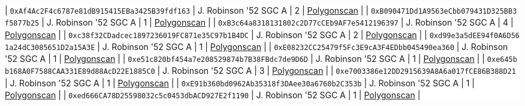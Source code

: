 | `0xAf4Ac2F4c6787e81dB915415EBa3425B39fdf163` | J. Robinson '52 SGC A | 2 | [Polygonscan](https://polygonscan.com/tx/0xdc169dc8823c8691f8e707f6e6b5d08476213cdd35552f890e21ba7022ba6881) |
| `0xB090471Dd1A9563eCbb079431D325BB3f5877b25` | J. Robinson '52 SGC A | 1 | [Polygonscan](https://polygonscan.com/tx/0x5d2d1bf70c33c720870613013dad226e69ec579838c671e233e113e55282d23f) |
| `0xB3c64a8318131802c2D77cCEb9AF7e5412196397` | J. Robinson '52 SGC A | 4 | [Polygonscan](https://polygonscan.com/tx/0x6a5ff309e57c471c1fbe093581e1fd4624b9534b00cb7410dd6ac2041c31014b) |
| `0xc38f32CDadcec1897236019FC871e35C97b1B4DC` | J. Robinson '52 SGC A | 2 | [Polygonscan](https://polygonscan.com/tx/0x683d23c45b3b57ba877d0052330093d578975192c976ad6e63580409a7a857b7) |
| `0xd99e3a5dEE94f0A6D561a24dC3085651D2a15A3E` | J. Robinson '52 SGC A | 1 | [Polygonscan](https://polygonscan.com/tx/0x693cbcfd2f8678e015462a916602a8756955dd462db983b2c89cf188e9b0f942) |
| `0xE08232CC25479f5Fc3E9cA3F4EDbb045490ea360` | J. Robinson '52 SGC A | 1 | [Polygonscan](https://polygonscan.com/tx/0x080e192db5d7be0d906886e09bec62b50412da1f6564f07bd626692a77ca8ae7) |
| `0xe51c820bf454a7e208529874b7B38FBdc7de9D6D` | J. Robinson '52 SGC A | 1 | [Polygonscan](https://polygonscan.com/tx/0x8674d7b74a7dfeef7ad1cbb4e8be9c2d33a57473b4d67ab64e4333b025ed2c26) |
| `0xe645bb168A0F7588CAA331E89d88AcD22E1885C0` | J. Robinson '52 SGC A | 3 | [Polygonscan](https://polygonscan.com/tx/0x3b73f4229e53d95780de1764a0caba8b1393892bcfafa7f3d449545d2274e3c9) |
| `0xe7003386e12DD2915639A8A6a017fCE86B388D21` | J. Robinson '52 SGC A | 1 | [Polygonscan](https://polygonscan.com/tx/0x2648c1bf934d1bfd79c6521bf4c5ff7fd8863751bef3f71aafb20411c7234f43) |
| `0xE91b360bd0962Ab35318f3DAee30a6760b2C353b` | J. Robinson '52 SGC A | 1 | [Polygonscan](https://polygonscan.com/tx/0x3ac180b4d93f96c99e6471566aa6c772d41f35c050e4781e7978dde34c0de865) |
| `0xed666CA78D25598032c5c0453dbACD927E2f1190` | J. Robinson '52 SGC A | 1 | [Polygonscan](https://polygonscan.com/tx/0x8037ef69a25dfe89443ed5551b4e98b228bc593aa0992b7164d526c140a60108) |
